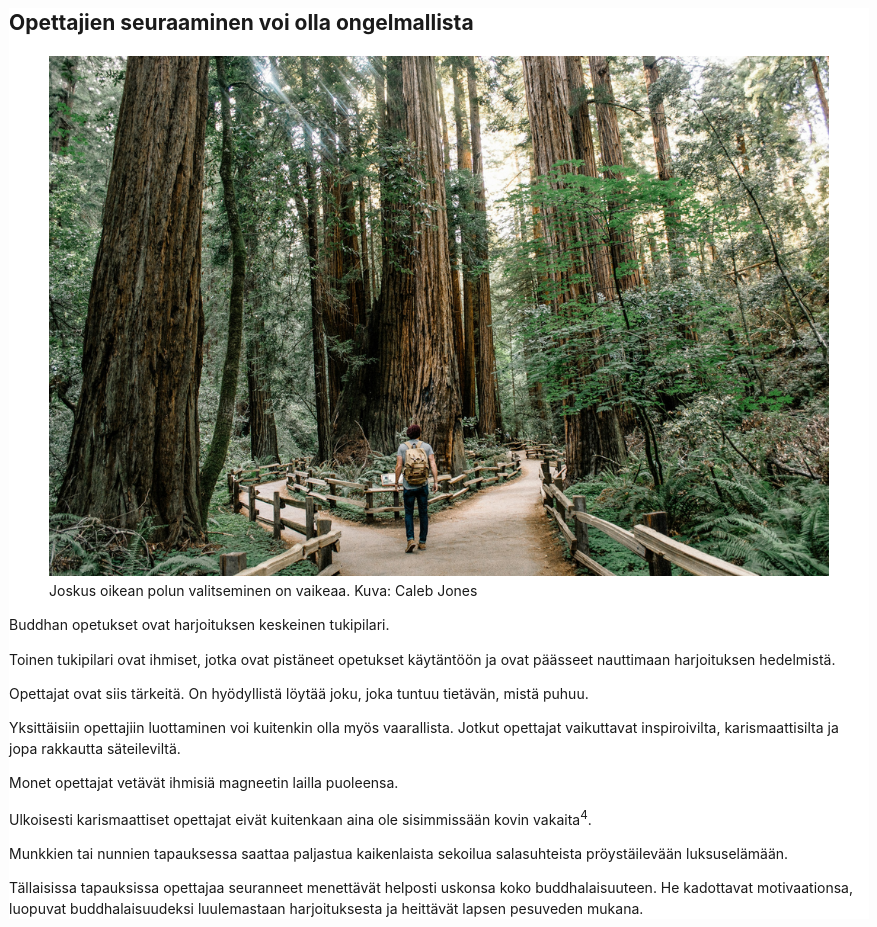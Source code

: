 <h2>Opettajien seuraaminen voi olla ongelmallista</h2> 

<figure>
<img src="assets/images/caleb-jones-J3JMyXWQHXU-unsplash.jpg" alt="tienristeys">
<figcaption> Joskus oikean polun valitseminen on vaikeaa. Kuva: Caleb Jones</figcaption>
</figure>

Buddhan opetukset ovat harjoituksen keskeinen tukipilari. 

Toinen tukipilari ovat ihmiset, jotka ovat pistäneet opetukset käytäntöön ja ovat päässeet nauttimaan harjoituksen hedelmistä.

Opettajat ovat siis tärkeitä. On hyödyllistä löytää joku, joka tuntuu tietävän, mistä puhuu.

Yksittäisiin opettajiin luottaminen voi kuitenkin olla myös vaarallista. Jotkut opettajat vaikuttavat inspiroivilta, karismaattisilta ja jopa rakkautta säteileviltä.

Monet opettajat vetävät ihmisiä magneetin lailla puoleensa. 

Ulkoisesti karismaattiset opettajat eivät kuitenkaan aina ole sisimmissään kovin vakaita<sup>4</sup>.

Munkkien tai nunnien tapauksessa saattaa paljastua kaikenlaista sekoilua salasuhteista pröystäilevään luksuselämään. 

Tällaisissa tapauksissa opettajaa seuranneet menettävät helposti uskonsa koko buddhalaisuuteen. He kadottavat motivaationsa, luopuvat buddhalaisuudeksi luulemastaan harjoituksesta ja heittävät lapsen pesuveden mukana.
